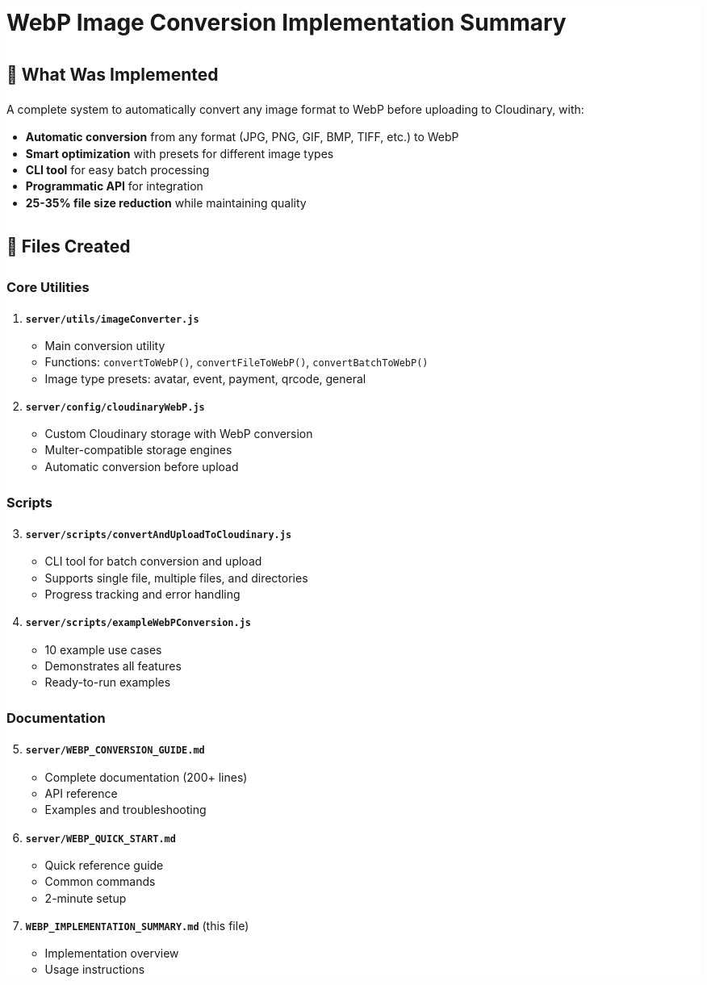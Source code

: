 # WebP Image Conversion Implementation Summary

## 🎯 What Was Implemented

A complete system to automatically convert any image format to WebP before uploading to Cloudinary, with:
- **Automatic conversion** from any format (JPG, PNG, GIF, BMP, TIFF, etc.) to WebP
- **Smart optimization** with presets for different image types
- **CLI tool** for easy batch processing
- **Programmatic API** for integration
- **25-35% file size reduction** while maintaining quality

## 📁 Files Created

### Core Utilities
1. **`server/utils/imageConverter.js`**
   - Main conversion utility
   - Functions: `convertToWebP()`, `convertFileToWebP()`, `convertBatchToWebP()`
   - Image type presets: avatar, event, payment, qrcode, general

2. **`server/config/cloudinaryWebP.js`**
   - Custom Cloudinary storage with WebP conversion
   - Multer-compatible storage engines
   - Automatic conversion before upload

### Scripts
3. **`server/scripts/convertAndUploadToCloudinary.js`**
   - CLI tool for batch conversion and upload
   - Supports single file, multiple files, and directories
   - Progress tracking and error handling

4. **`server/scripts/exampleWebPConversion.js`**
   - 10 example use cases
   - Demonstrates all features
   - Ready-to-run examples

### Documentation
5. **`server/WEBP_CONVERSION_GUIDE.md`**
   - Complete documentation (200+ lines)
   - API reference
   - Examples and troubleshooting

6. **`server/WEBP_QUICK_START.md`**
   - Quick reference guide
   - Common commands
   - 2-minute setup

7. **`WEBP_IMPLEMENTATION_SUMMARY.md`** (this file)
   - Implementation overview
   - Usage instructions
